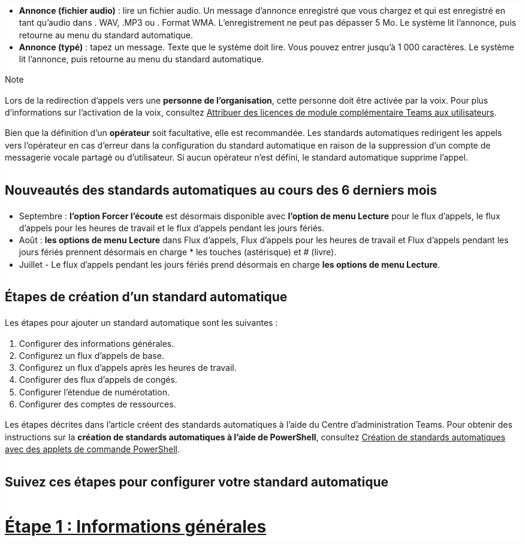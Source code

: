 - **Annonce (fichier audio)** : lire un fichier audio. Un message d’annonce enregistré que vous chargez et qui est enregistré en tant qu’audio dans . WAV, .MP3 ou . Format WMA. L’enregistrement ne peut pas dépasser 5 Mo. Le système lit l’annonce, puis retourne au menu du standard automatique.
- **Annonce (typé)** : tapez un message. Texte que le système doit lire. Vous pouvez entrer jusqu’à 1 000 caractères. Le système lit l’annonce, puis retourne au menu du standard automatique.

> [!NOTE]
> Lors de la redirection d’appels vers une **personne de l’organisation**, cette personne doit être activée par la voix. Pour plus d’informations sur l’activation de la voix, consultez [Attribuer des licences de module complémentaire Teams aux utilisateurs](teams-add-on-licensing/assign-teams-add-on-licenses.md).
>
> Bien que la définition d’un **opérateur** soit facultative, elle est recommandée. Les standards automatiques redirigent les appels vers l’opérateur en cas d’erreur dans la configuration du standard automatique en raison de la suppression d’un compte de messagerie vocale partagé ou d’utilisateur. Si aucun opérateur n’est défini, le standard automatique supprime l’appel.

## <a name="whats-new-for-auto-attendants-in-the-past-6-months"></a>Nouveautés des standards automatiques au cours des 6 derniers mois
 
 - Septembre : **l’option Forcer l’écoute** est désormais disponible avec **l’option de menu Lecture** pour le flux d’appels, le flux d’appels pour les heures de travail et le flux d’appels pendant les jours fériés.
 - Août : **les options de menu Lecture** dans Flux d’appels, Flux d’appels pour les heures de travail et Flux d’appels pendant les jours fériés prennent désormais en charge \* les touches (astérisque) et \# (livre).
 - Juillet - Le flux d’appels pendant les jours fériés prend désormais en charge **les options de menu Lecture**.
 
## <a name="steps-to-create-an-auto-attendant"></a>Étapes de création d’un standard automatique
Les étapes pour ajouter un standard automatique sont les suivantes :

1. Configurer des informations générales.
1. Configurez un flux d’appels de base.
1. Configurez un flux d’appels après les heures de travail.
1. Configurer des flux d’appels de congés.
1. Configurer l’étendue de numérotation.
1. Configurer des comptes de ressources.

Les étapes décrites dans l’article créent des standards automatiques à l’aide du Centre d’administration Teams. Pour obtenir des instructions sur la **création de standards automatiques à l’aide de PowerShell**, consultez [Création de standards automatiques avec des applets de commande PowerShell](create-a-phone-system-auto-attendant-via-cmdlets.md).

## <a name="follow-these-steps-to-set-up-your-auto-attendant"></a>Suivez ces étapes pour configurer votre standard automatique

# <a name="step-1-general-info"></a>[Étape 1 : Informations générales](#tab/general-info)
